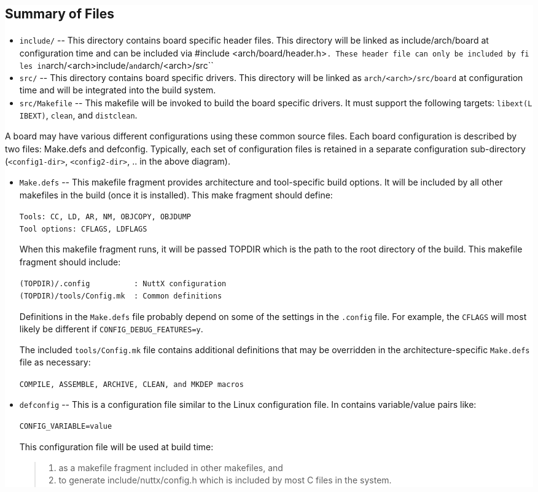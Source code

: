 
## Summary of Files

  - `include/` -- This directory contains board specific header files.
    This directory will be linked as include/arch/board at configuration
    time and can be included via \#include \<arch/board/header.h\>`.
    These header file can only be included by files
    in`arch/\<arch\>include/`and`arch/\<arch\>/src\`\`
  - `src/` -- This directory contains board specific drivers. This
    directory will be linked as `arch/<arch>/src/board` at configuration
    time and will be integrated into the build system.
  - `src/Makefile` -- This makefile will be invoked to build the board
    specific drivers. It must support the following targets:
    `libext(LIBEXT)`, `clean`, and `distclean`.

A board may have various different configurations using these common
source files. Each board configuration is described by two files:
Make.defs and defconfig. Typically, each set of configuration files is
retained in a separate configuration sub-directory (`<config1-dir>`,
`<config2-dir>`, .. in the above diagram).

  - `Make.defs` -- This makefile fragment provides architecture and
    tool-specific build options. It will be included by all other
    makefiles in the build (once it is installed). This make fragment
    should define:
    
        Tools: CC, LD, AR, NM, OBJCOPY, OBJDUMP
        Tool options: CFLAGS, LDFLAGS
    
    When this makefile fragment runs, it will be passed TOPDIR which is
    the path to the root directory of the build. This makefile fragment
    should include:
    
        (TOPDIR)/.config          : NuttX configuration
        (TOPDIR)/tools/Config.mk  : Common definitions
    
    Definitions in the `Make.defs` file probably depend on some of the
    settings in the `.config` file. For example, the `CFLAGS` will most
    likely be different if `CONFIG_DEBUG_FEATURES=y`.
    
    The included `tools/Config.mk` file contains additional definitions
    that may be overridden in the architecture-specific `Make.defs` file
    as necessary:
    
        COMPILE, ASSEMBLE, ARCHIVE, CLEAN, and MKDEP macros

  - `defconfig` -- This is a configuration file similar to the Linux
    configuration file. In contains variable/value pairs like:
    
        CONFIG_VARIABLE=value
    
    This configuration file will be used at build time:
    
    > 1)  as a makefile fragment included in other makefiles, and
    > 2)  to generate include/nuttx/config.h which is included by most C
    >     files in the system.
